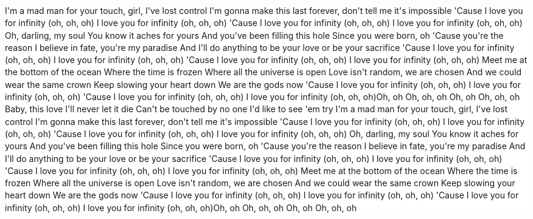 I'm a mad man for your touch, girl, I've lost control
I'm gonna make this last forever, don't tell me it's impossible
'Cause I love you for infinity (oh, oh, oh)
I love you for infinity (oh, oh, oh)
'Cause I love you for infinity (oh, oh, oh)
I love you for infinity (oh, oh, oh)
Oh, darling, my soul
You know it aches for yours
And you've been filling this hole
Since you were born, oh
'Cause you're the reason I believe in fate, you're my paradise
And I'll do anything to be your love or be your sacrifice
'Cause I love you for infinity (oh, oh, oh)
I love you for infinity (oh, oh, oh)
'Cause I love you for infinity (oh, oh, oh)
I love you for infinity (oh, oh, oh)
Meet me at the bottom of the ocean
Where the time is frozen
Where all the universe is open
Love isn't random, we are chosen
And we could wear the same crown
Keep slowing your heart down
We are the gods now
'Cause I love you for infinity (oh, oh, oh)
I love you for infinity (oh, oh, oh)
'Cause I love you for infinity (oh, oh, oh)
I love you for infinity (oh, oh, oh)Oh, oh
Oh, oh, oh
Oh, oh
Oh, oh, oh
Baby, this love
I'll never let it die
Can't be touched by no one
I'd like to see 'em try
I'm a mad man for your touch, girl, I've lost control
I'm gonna make this last forever, don't tell me it's impossible
'Cause I love you for infinity (oh, oh, oh)
I love you for infinity (oh, oh, oh)
'Cause I love you for infinity (oh, oh, oh)
I love you for infinity (oh, oh, oh)
Oh, darling, my soul
You know it aches for yours
And you've been filling this hole
Since you were born, oh
'Cause you're the reason I believe in fate, you're my paradise
And I'll do anything to be your love or be your sacrifice
'Cause I love you for infinity (oh, oh, oh)
I love you for infinity (oh, oh, oh)
'Cause I love you for infinity (oh, oh, oh)
I love you for infinity (oh, oh, oh)
Meet me at the bottom of the ocean
Where the time is frozen
Where all the universe is open
Love isn't random, we are chosen
And we could wear the same crown
Keep slowing your heart down
We are the gods now
'Cause I love you for infinity (oh, oh, oh)
I love you for infinity (oh, oh, oh)
'Cause I love you for infinity (oh, oh, oh)
I love you for infinity (oh, oh, oh)Oh, oh
Oh, oh, oh
Oh, oh
Oh, oh, oh